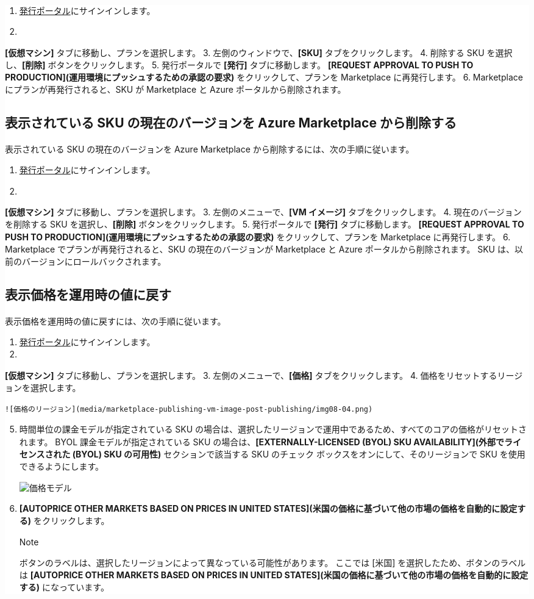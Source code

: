 1. [発行ポータル](https://publish.windowsazure.com)にサインインします。

2. 
  **[仮想マシン]** タブに移動し、プランを選択します。
3. 左側のウィンドウで、**[SKU]** タブをクリックします。
4. 削除する SKU を選択し、**[削除]** ボタンをクリックします。
5. 発行ポータルで **[発行]** タブに移動します。 
  **[REQUEST APPROVAL TO PUSH TO PRODUCTION]\(運用環境にプッシュするための承認の要求\)** をクリックして、プランを Marketplace に再発行します。
6. Marketplace にプランが再発行されると、SKU が Marketplace と Azure ポータルから削除されます。

## <a name="delete-the-current-version-of-a-listed-sku-from-the-marketplace"></a>表示されている SKU の現在のバージョンを Azure Marketplace から削除する
表示されている SKU の現在のバージョンを Azure Marketplace から削除するには、次の手順に従います。 

1. [発行ポータル](https://publish.windowsazure.com)にサインインします。

2. 
  **[仮想マシン]** タブに移動し、プランを選択します。
3. 左側のメニューで、**[VM イメージ]** タブをクリックします。
4. 現在のバージョンを削除する SKU を選択し、**[削除]** ボタンをクリックします。
5. 発行ポータルで **[発行]** タブに移動します。 
  **[REQUEST APPROVAL TO PUSH TO PRODUCTION]\(運用環境にプッシュするための承認の要求\)** をクリックして、プランを Marketplace に再発行します。
6. Marketplace でプランが再発行されると、SKU の現在のバージョンが Marketplace と Azure ポータルから削除されます。 SKU は、以前のバージョンにロールバックされます。

## <a name="revert-the-listing-price-to-production-values"></a>表示価格を運用時の値に戻す
表示価格を運用時の値に戻すには、次の手順に従います。

1. [発行ポータル](https://publish.windowsazure.com)にサインインします。
2. 
  **[仮想マシン]** タブに移動し、プランを選択します。
3. 左側のメニューで、**[価格]** タブをクリックします。
4. 価格をリセットするリージョンを選択します。

    ![価格のリージョン](media/marketplace-publishing-vm-image-post-publishing/img08-04.png)
5. 時間単位の課金モデルが指定されている SKU の場合は、選択したリージョンで運用中であるため、すべてのコアの価格がリセットされます。 BYOL 課金モデルが指定されている SKU の場合は、**[EXTERNALLY-LICENSED (BYOL) SKU AVAILABILITY]\(外部でライセンスされた (BYOL) SKU の可用性\)** セクションで該当する SKU のチェック ボックスをオンにして、そのリージョンで SKU を使用できるようにします。

    ![価格モデル](media/marketplace-publishing-vm-image-post-publishing/img08-05.png)
6. **[AUTOPRICE OTHER MARKETS BASED ON PRICES IN UNITED STATES]\(米国の価格に基づいて他の市場の価格を自動的に設定する\)** をクリックします。

   > [!NOTE]
   > ボタンのラベルは、選択したリージョンによって異なっている可能性があります。 ここでは [米国] を選択したため、ボタンのラベルは **[AUTOPRICE OTHER MARKETS BASED ON PRICES IN UNITED STATES]\(米国の価格に基づいて他の市場の価格を自動的に設定する\)** になっています。
   >
   >

